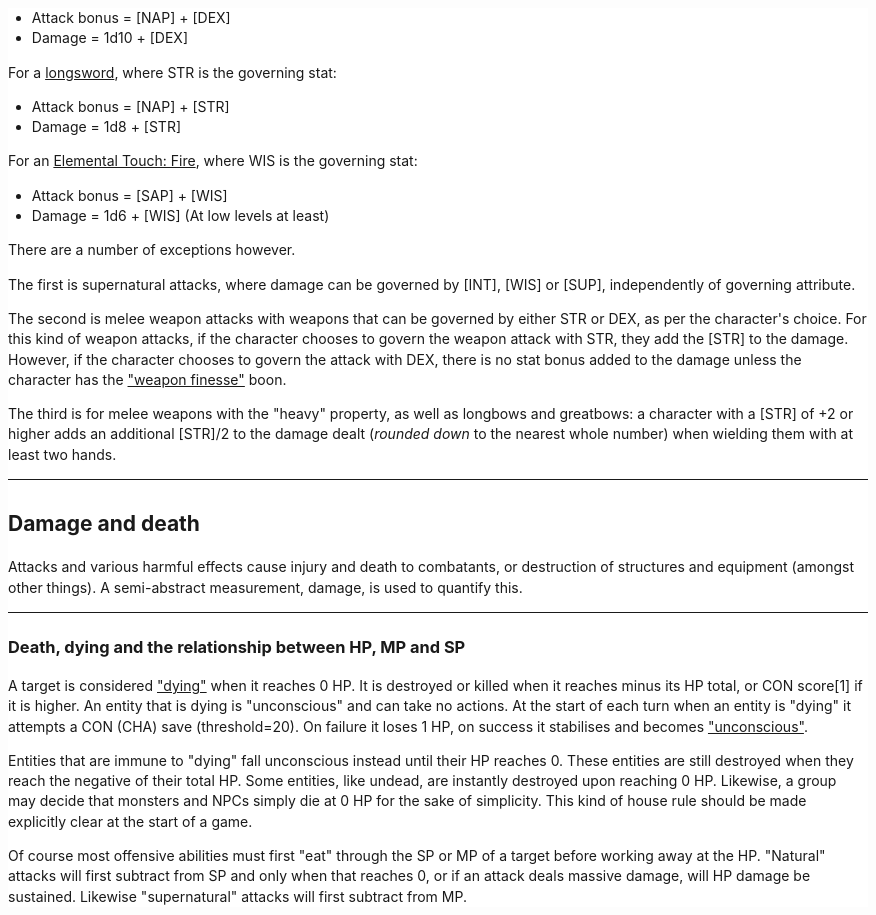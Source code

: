 - Attack bonus = [NAP] + [DEX]
- Damage = 1d10 + [DEX]

For a [longsword](11-weapons-armour.md#heavy-blades), where STR is the governing stat:

- Attack bonus = [NAP] + [STR]
- Damage = 1d8 + [STR]

For an [Elemental Touch: Fire](06-abilities.md#elementalism-elemental-blast), where WIS is the governing stat:

- Attack bonus = [SAP] + [WIS]
- Damage = 1d6 + [WIS] (At low levels at least)

There are a number of exceptions however.

The first is supernatural attacks, where damage can be governed by [INT], [WIS] or [SUP], independently of governing attribute.

The second is melee weapon attacks with weapons that can be governed by either STR or DEX, as per the character's choice. For this kind of weapon attacks, if the character chooses to govern the weapon attack with STR, they add the [STR] to the damage. However, if the character chooses to govern the attack with DEX, there is no stat bonus added to the damage unless the character has the ["weapon finesse"](06-abilities.md#weapon-finesse) boon.

The third is for melee weapons with the "heavy" property, as well as longbows and greatbows: a character with a [STR] of +2 or higher adds an additional [STR]/2 to the damage dealt (*rounded down* to the nearest whole number) when wielding them with at least two hands.

___
## Damage and death

Attacks and various harmful effects cause injury and death to combatants, or destruction of structures and equipment (amongst other things). A semi-abstract measurement, damage, is used to quantify this.

___
### Death, dying and the relationship between HP, MP and SP

A target is considered ["dying"](10-conditions-types.md#conditions-in-detail) when it reaches 0 HP. It is destroyed or killed when it reaches minus its HP total, or CON score[1] if it is higher. An entity that is dying is "unconscious" and can take no actions. At the start of each turn when an entity is "dying" it attempts a CON (CHA) save (threshold=20). On failure it loses 1 HP, on success it stabilises and becomes ["unconscious"](10-conditions-types.md#conditions-in-detail).

Entities that are immune to "dying" fall unconscious instead until their HP reaches 0. These entities are still destroyed when they reach the negative of their total HP. Some entities, like undead, are instantly destroyed upon reaching 0 HP. Likewise, a group may decide that monsters and NPCs simply die at 0 HP for the sake of simplicity. This kind of house rule should be made explicitly clear at the start of a game.

Of course most offensive abilities must first "eat" through the SP or MP of a target before working away at the HP. "Natural" attacks will first subtract from SP and only when that reaches 0, or if an attack deals massive damage, will HP damage be sustained. Likewise "supernatural" attacks will first subtract from MP.
